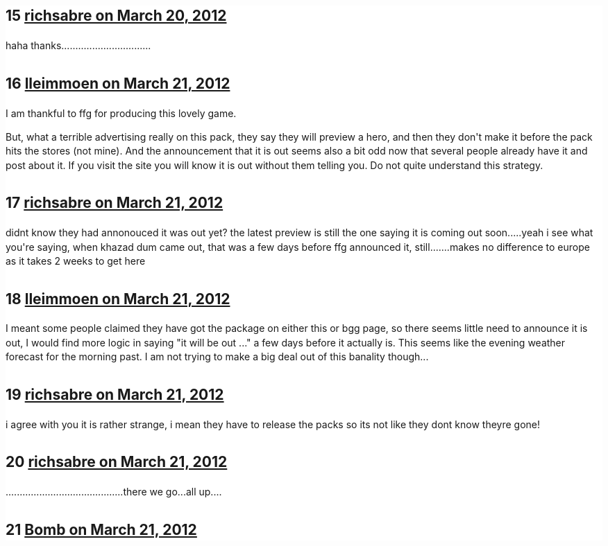 ## 15 [richsabre on March 20, 2012](https://community.fantasyflightgames.com/topic/62086-no-news-on-monday/?do=findComment&comment=608031)

haha thanks................................

## 16 [lleimmoen on March 21, 2012](https://community.fantasyflightgames.com/topic/62086-no-news-on-monday/?do=findComment&comment=608302)

I am thankful to ffg for producing this lovely game.

But, what a terrible advertising really on this pack, they say they will preview a hero, and then they don't make it before the pack hits the stores (not mine). And the announcement that it is out seems also a bit odd now that several people already have it and post about it. If you visit the site you will know it is out without them telling you. Do not quite understand this strategy.

## 17 [richsabre on March 21, 2012](https://community.fantasyflightgames.com/topic/62086-no-news-on-monday/?do=findComment&comment=608324)

didnt know they had annonouced it was out yet? the latest preview is still the one saying it is coming out soon.....yeah i see what you're saying, when khazad dum came out, that was a few days before ffg announced it, still.......makes no difference to europe as it takes 2 weeks to get here

## 18 [lleimmoen on March 21, 2012](https://community.fantasyflightgames.com/topic/62086-no-news-on-monday/?do=findComment&comment=608337)

I meant some people claimed they have got the package on either this or bgg page, so there seems little need to announce it is out, I would find more logic in saying "it will be out ..." a few days before it actually is. This seems like the evening weather forecast for the morning past. I am not trying to make a big deal out of this banality though...

## 19 [richsabre on March 21, 2012](https://community.fantasyflightgames.com/topic/62086-no-news-on-monday/?do=findComment&comment=608341)

i agree with you it is rather strange, i mean they have to release the packs so its not like they dont know theyre gone!

## 20 [richsabre on March 21, 2012](https://community.fantasyflightgames.com/topic/62086-no-news-on-monday/?do=findComment&comment=608475)

..........................................there we go...all up....

## 21 [Bomb on March 21, 2012](https://community.fantasyflightgames.com/topic/62086-no-news-on-monday/?do=findComment&comment=608492)
